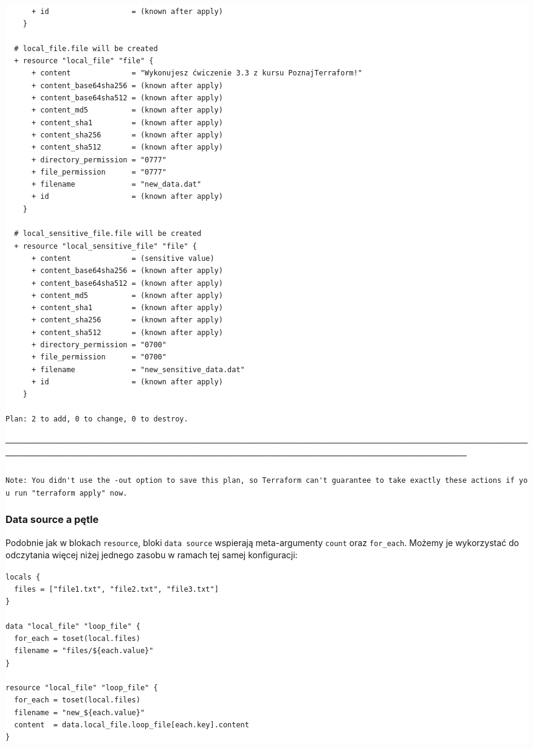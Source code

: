 ```
      + id                   = (known after apply)
    }

  # local_file.file will be created
  + resource "local_file" "file" {
      + content              = "Wykonujesz ćwiczenie 3.3 z kursu PoznajTerraform!"
      + content_base64sha256 = (known after apply)
      + content_base64sha512 = (known after apply)
      + content_md5          = (known after apply)
      + content_sha1         = (known after apply)
      + content_sha256       = (known after apply)
      + content_sha512       = (known after apply)
      + directory_permission = "0777"
      + file_permission      = "0777"
      + filename             = "new_data.dat"
      + id                   = (known after apply)
    }

  # local_sensitive_file.file will be created
  + resource "local_sensitive_file" "file" {
      + content              = (sensitive value)
      + content_base64sha256 = (known after apply)
      + content_base64sha512 = (known after apply)
      + content_md5          = (known after apply)
      + content_sha1         = (known after apply)
      + content_sha256       = (known after apply)
      + content_sha512       = (known after apply)
      + directory_permission = "0700"
      + file_permission      = "0700"
      + filename             = "new_sensitive_data.dat"
      + id                   = (known after apply)
    }

Plan: 2 to add, 0 to change, 0 to destroy.

────────────────────────────────────────────────────────────────────────────────────────────────────────────────────────────────────────────────────────────────────────────────────────────────────────────────────────────────── 

Note: You didn't use the -out option to save this plan, so Terraform can't guarantee to take exactly these actions if you run "terraform apply" now.
```

### Data source a pętle
Podobnie jak w blokach `resource`, bloki `data source` wspierają meta-argumenty `count` oraz `for_each`. Możemy je wykorzystać do odczytania więcej niżej jednego zasobu w ramach tej samej konfiguracji:
```
locals {
  files = ["file1.txt", "file2.txt", "file3.txt"]
}

data "local_file" "loop_file" {
  for_each = toset(local.files)
  filename = "files/${each.value}"
}

resource "local_file" "loop_file" {
  for_each = toset(local.files)
  filename = "new_${each.value}"
  content  = data.local_file.loop_file[each.key].content
}
```